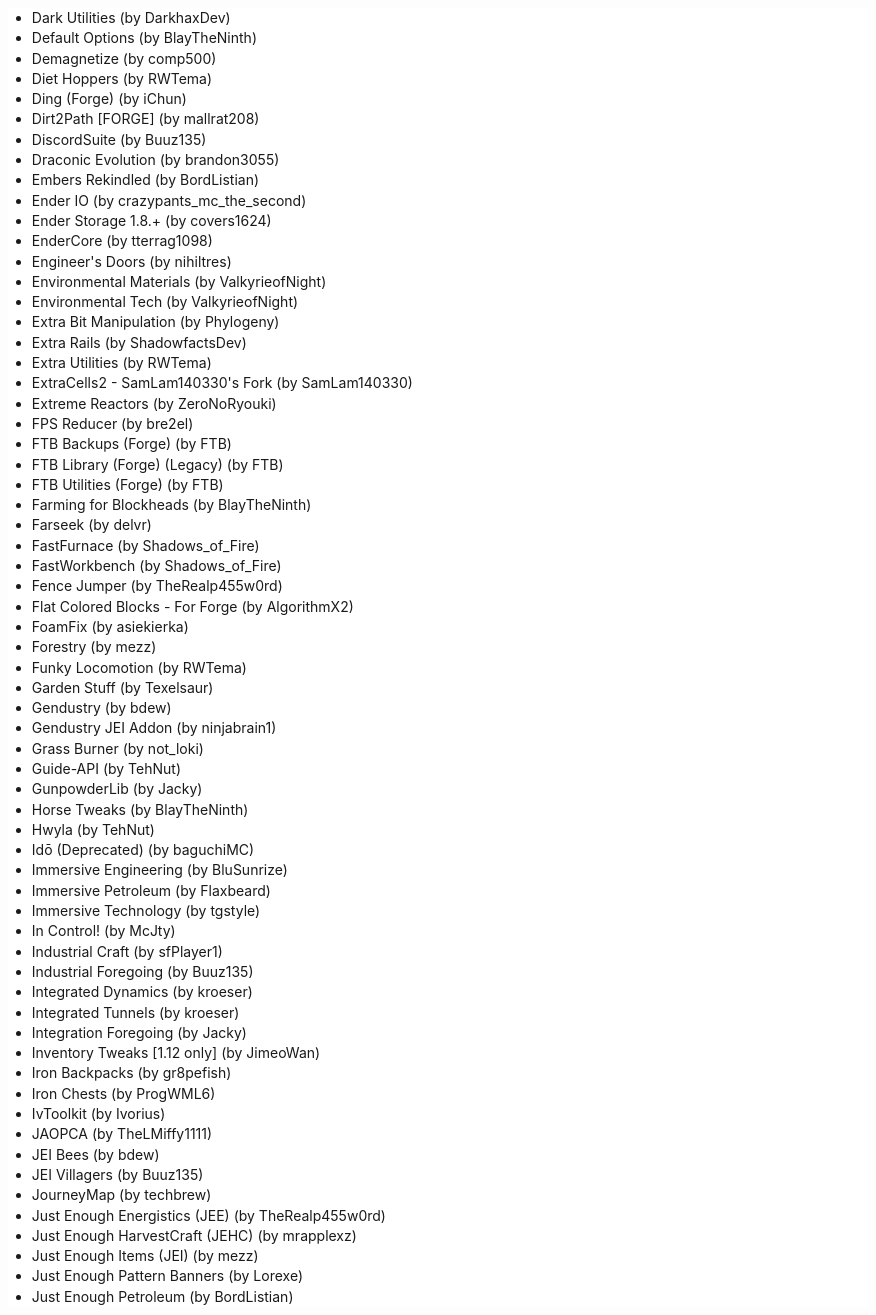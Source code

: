 - Dark Utilities (by DarkhaxDev)
- Default Options (by BlayTheNinth)
- Demagnetize (by comp500)
- Diet Hoppers (by RWTema)
- Ding (Forge) (by iChun)
- Dirt2Path [FORGE] (by mallrat208)
- DiscordSuite (by Buuz135)
- Draconic Evolution (by brandon3055)
- Embers Rekindled (by BordListian)
- Ender IO (by crazypants_mc_the_second)
- Ender Storage 1.8.+ (by covers1624)
- EnderCore (by tterrag1098)
- Engineer's Doors (by nihiltres)
- Environmental Materials (by ValkyrieofNight)
- Environmental Tech (by ValkyrieofNight)
- Extra Bit Manipulation (by Phylogeny)
- Extra Rails (by ShadowfactsDev)
- Extra Utilities (by RWTema)
- ExtraCells2 - SamLam140330's Fork (by SamLam140330)
- Extreme Reactors (by ZeroNoRyouki)
- FPS Reducer (by bre2el)
- FTB Backups (Forge) (by FTB)
- FTB Library (Forge) (Legacy) (by FTB)
- FTB Utilities (Forge) (by FTB)
- Farming for Blockheads (by BlayTheNinth)
- Farseek (by delvr)
- FastFurnace (by Shadows_of_Fire)
- FastWorkbench (by Shadows_of_Fire)
- Fence Jumper (by TheRealp455w0rd)
- Flat Colored Blocks - For Forge (by AlgorithmX2)
- Foam​Fix (by asiekierka)
- Forestry (by mezz)
- Funky Locomotion (by RWTema)
- Garden Stuff (by Texelsaur)
- Gendustry (by bdew)
- Gendustry JEI Addon (by ninjabrain1)
- Grass Burner (by not_loki)
- Guide-API (by TehNut)
- GunpowderLib (by Jacky)
- Horse Tweaks (by BlayTheNinth)
- Hwyla (by TehNut)
- Idō (Deprecated) (by baguchiMC)
- Immersive Engineering (by BluSunrize)
- Immersive Petroleum (by Flaxbeard)
- Immersive Technology (by tgstyle)
- In Control! (by McJty)
- Industrial Craft (by sfPlayer1)
- Industrial Foregoing (by Buuz135)
- Integrated Dynamics (by kroeser)
- Integrated Tunnels (by kroeser)
- Integration Foregoing (by Jacky)
- Inventory Tweaks [1.12 only]  (by JimeoWan)
- Iron Backpacks (by gr8pefish)
- Iron Chests (by ProgWML6)
- IvToolkit (by Ivorius)
- JAOPCA (by TheLMiffy1111)
- JEI Bees (by bdew)
- JEI Villagers (by Buuz135)
- JourneyMap (by techbrew)
- Just Enough Energistics (JEE) (by TheRealp455w0rd)
- Just Enough HarvestCraft (JEHC) (by mrapplexz)
- Just Enough Items (JEI) (by mezz)
- Just Enough Pattern Banners (by Lorexe)
- Just Enough Petroleum (by BordListian)